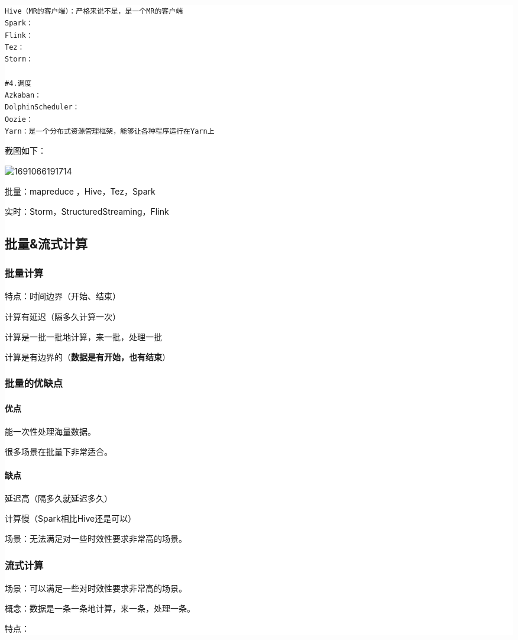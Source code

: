 ~~~shell
Hive（MR的客户端）：严格来说不是，是一个MR的客户端
Spark：
Flink：
Tez：
Storm：

#4.调度
Azkaban：
DolphinScheduler：
Oozie：
Yarn：是一个分布式资源管理框架，能够让各种程序运行在Yarn上
~~~

截图如下：

![1691066191714](assets/1691066191714.png)

批量：mapreduce ，Hive，Tez，Spark

实时：Storm，StructuredStreaming，Flink

## 批量&流式计算

### 批量计算

特点：时间边界（开始、结束）

计算有延迟（隔多久计算一次）

计算是一批一批地计算，来一批，处理一批

计算是有边界的（**数据是有开始，也有结束**）

### 批量的优缺点

#### 优点

能一次性处理海量数据。

很多场景在批量下非常适合。

#### 缺点

延迟高（隔多久就延迟多久）

计算慢（Spark相比Hive还是可以）

场景：无法满足对一些时效性要求非常高的场景。

### 流式计算

场景：可以满足一些对时效性要求非常高的场景。

概念：数据是一条一条地计算，来一条，处理一条。

特点：
